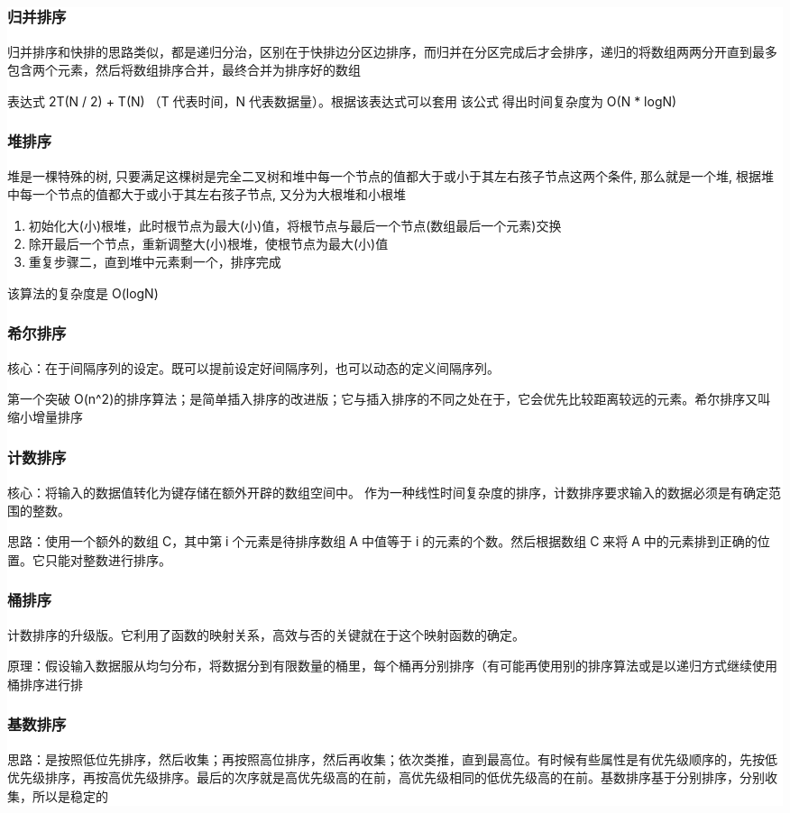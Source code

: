 ### 归并排序

归并排序和快排的思路类似，都是递归分治，区别在于快排边分区边排序，而归并在分区完成后才会排序，递归的将数组两两分开直到最多包含两个元素，然后将数组排序合并，最终合并为排序好的数组

表达式 2T(N / 2) + T(N) （T 代表时间，N 代表数据量）。根据该表达式可以套用 该公式 得出时间复杂度为 O(N \* logN)

### 堆排序

堆是一棵特殊的树, 只要满足这棵树是完全二叉树和堆中每一个节点的值都大于或小于其左右孩子节点这两个条件, 那么就是一个堆, 根据堆中每一个节点的值都大于或小于其左右孩子节点, 又分为大根堆和小根堆

1. 初始化大(小)根堆，此时根节点为最大(小)值，将根节点与最后一个节点(数组最后一个元素)交换
2. 除开最后一个节点，重新调整大(小)根堆，使根节点为最大(小)值
3. 重复步骤二，直到堆中元素剩一个，排序完成

该算法的复杂度是 O(logN)

### 希尔排序

核心：在于间隔序列的设定。既可以提前设定好间隔序列，也可以动态的定义间隔序列。

第一个突破 O(n^2)的排序算法；是简单插入排序的改进版；它与插入排序的不同之处在于，它会优先比较距离较远的元素。希尔排序又叫缩小增量排序

### 计数排序

核心：将输入的数据值转化为键存储在额外开辟的数组空间中。 作为一种线性时间复杂度的排序，计数排序要求输入的数据必须是有确定范围的整数。

思路：使用一个额外的数组 C，其中第 i 个元素是待排序数组 A 中值等于 i 的元素的个数。然后根据数组 C 来将 A 中的元素排到正确的位置。它只能对整数进行排序。

### 桶排序

计数排序的升级版。它利用了函数的映射关系，高效与否的关键就在于这个映射函数的确定。

原理：假设输入数据服从均匀分布，将数据分到有限数量的桶里，每个桶再分别排序（有可能再使用别的排序算法或是以递归方式继续使用桶排序进行排

### 基数排序

思路：是按照低位先排序，然后收集；再按照高位排序，然后再收集；依次类推，直到最高位。有时候有些属性是有优先级顺序的，先按低优先级排序，再按高优先级排序。最后的次序就是高优先级高的在前，高优先级相同的低优先级高的在前。基数排序基于分别排序，分别收集，所以是稳定的
